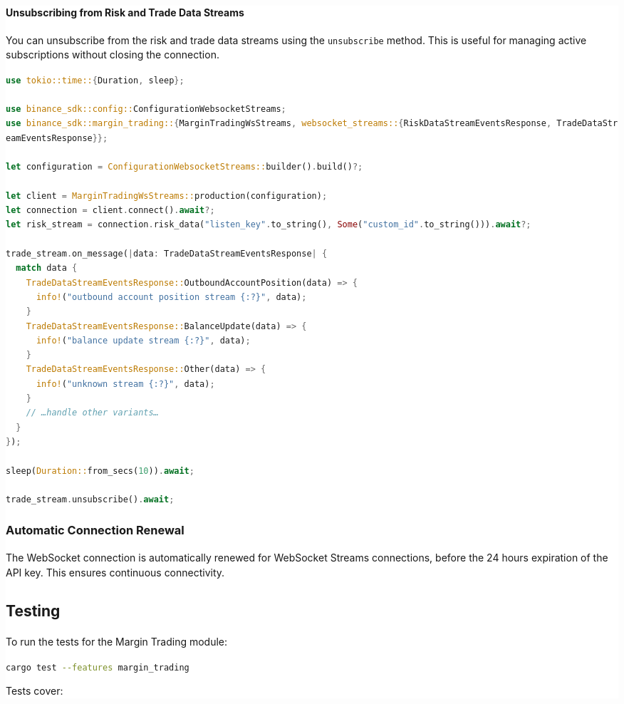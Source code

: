#### Unsubscribing from Risk and Trade Data Streams

You can unsubscribe from the risk and trade data streams using the `unsubscribe` method. This is useful for managing active subscriptions without closing the connection.

```rust
use tokio::time::{Duration, sleep};

use binance_sdk::config::ConfigurationWebsocketStreams;
use binance_sdk::margin_trading::{MarginTradingWsStreams, websocket_streams::{RiskDataStreamEventsResponse, TradeDataStreamEventsResponse}};

let configuration = ConfigurationWebsocketStreams::builder().build()?;

let client = MarginTradingWsStreams::production(configuration);
let connection = client.connect().await?;
let risk_stream = connection.risk_data("listen_key".to_string(), Some("custom_id".to_string())).await?;

trade_stream.on_message(|data: TradeDataStreamEventsResponse| {
  match data {
    TradeDataStreamEventsResponse::OutboundAccountPosition(data) => {
      info!("outbound account position stream {:?}", data);
    }
    TradeDataStreamEventsResponse::BalanceUpdate(data) => {
      info!("balance update stream {:?}", data);
    }
    TradeDataStreamEventsResponse::Other(data) => {
      info!("unknown stream {:?}", data);
    }
    // …handle other variants…
  }
});

sleep(Duration::from_secs(10)).await;

trade_stream.unsubscribe().await;
```

### Automatic Connection Renewal

The WebSocket connection is automatically renewed for WebSocket Streams connections, before the 24 hours expiration of the API key. This ensures continuous connectivity.

## Testing

To run the tests for the Margin Trading module:

```bash
cargo test --features margin_trading
```

Tests cover:
